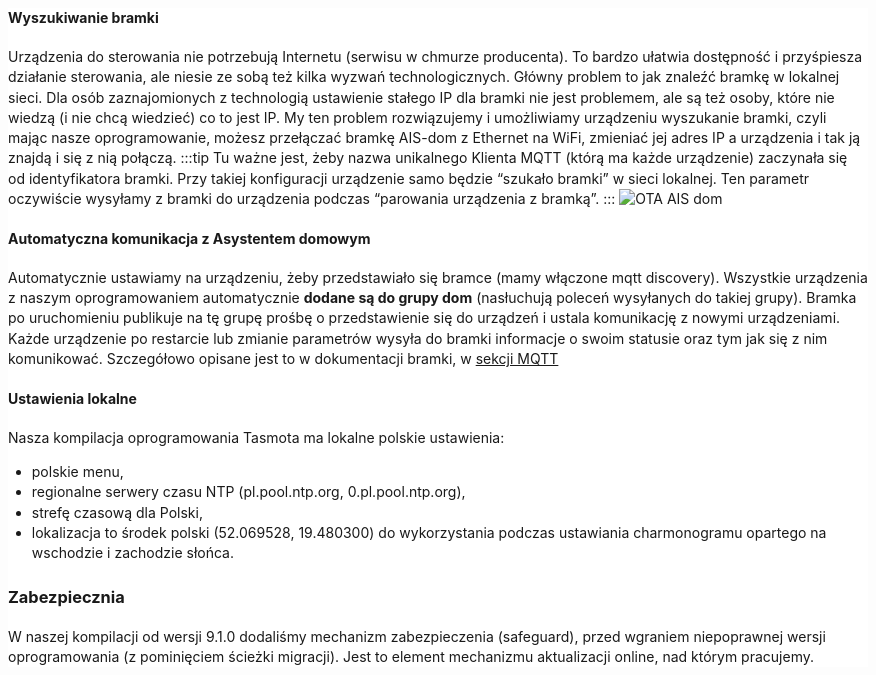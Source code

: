 #### Wyszukiwanie bramki

Urządzenia do sterowania nie potrzebują Internetu (serwisu w chmurze producenta). To bardzo ułatwia dostępność i przyśpiesza działanie sterowania, ale niesie ze sobą też kilka wyzwań technologicznych.
Główny problem to jak znaleźć bramkę w lokalnej sieci. Dla osób zaznajomionych z technologią ustawienie stałego IP dla bramki nie jest problemem, ale są też osoby, które nie wiedzą (i nie chcą wiedzieć) co to jest IP.
My ten problem rozwiązujemy i umożliwiamy urządzeniu wyszukanie bramki, czyli mając nasze oprogramowanie, możesz przełączać bramkę AIS-dom z Ethernet na WiFi, zmieniać jej adres IP a urządzenia i tak ją znajdą i się z nią połączą.
:::tip
Tu ważne jest, żeby nazwa unikalnego Klienta MQTT (którą ma każde urządzenie) zaczynała się od identyfikatora bramki.
Przy takiej konfiguracji urządzenie samo będzie “szukało bramki” w sieci lokalnej.
Ten parametr oczywiście wysyłamy z bramki do urządzenia podczas “parowania urządzenia z bramką”.
:::
![OTA AIS dom](/img/en/iot/mqtt_client.png)

#### Automatyczna komunikacja z Asystentem domowym

Automatycznie ustawiamy na urządzeniu, żeby przedstawiało się bramce (mamy włączone mqtt discovery). Wszystkie urządzenia z naszym oprogramowaniem automatycznie **dodane są do grupy dom** (nasłuchują poleceń wysyłanych do takiej grupy).
Bramka po uruchomieniu publikuje na tę grupę prośbę o przedstawienie się do urządzeń i ustala komunikację z nowymi urządzeniami. Każde urządzenie po restarcie lub zmianie parametrów wysyła do bramki informacje o swoim statusie oraz tym jak się z nim komunikować. Szczegółowo opisane jest to w dokumentacji bramki, w [sekcji MQTT](/docs/ais_bramka_mqtt)

#### Ustawienia lokalne

Nasza kompilacja oprogramowania Tasmota ma lokalne polskie ustawienia:

- polskie menu,
- regionalne serwery czasu NTP (pl.pool.ntp.org, 0.pl.pool.ntp.org),
- strefę czasową dla Polski,
- lokalizacja to środek polski (52.069528, 19.480300) do wykorzystania podczas ustawiania charmonogramu opartego na wschodzie i zachodzie słońca.


### Zabezpiecznia

W naszej kompilacji od wersji 9.1.0 dodaliśmy mechanizm zabezpieczenia (safeguard), przed wgraniem niepoprawnej wersji oprogramowania (z pominięciem ścieżki migracji).
Jest to element mechanizmu aktualizacji online, nad którym pracujemy.
